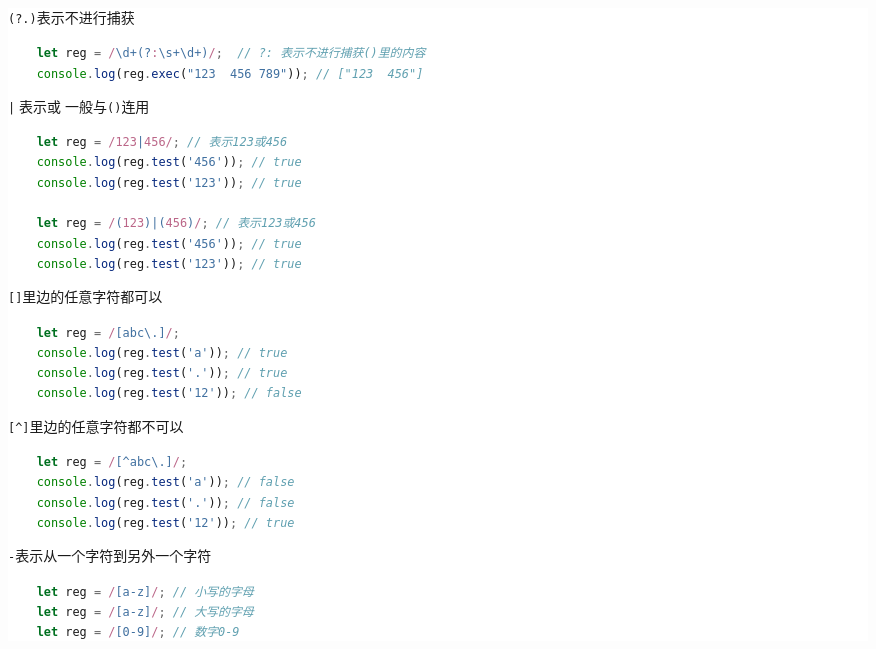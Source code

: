 ```javascript
```
`(?.)`表示不进行捕获
```javascript
    let reg = /\d+(?:\s+\d+)/;  // ?: 表示不进行捕获()里的内容
    console.log(reg.exec("123  456 789")); // ["123  456"]
```
`|` 表示或 一般与`()`连用
```javascript
    let reg = /123|456/; // 表示123或456
    console.log(reg.test('456')); // true
    console.log(reg.test('123')); // true
	
	let reg = /(123)|(456)/; // 表示123或456
    console.log(reg.test('456')); // true
    console.log(reg.test('123')); // true
```
`[]`里边的任意字符都可以
```javascript
    let reg = /[abc\.]/; 
    console.log(reg.test('a')); // true
    console.log(reg.test('.')); // true
    console.log(reg.test('12')); // false
```
`[^]`里边的任意字符都不可以
```javascript
    let reg = /[^abc\.]/; 
    console.log(reg.test('a')); // false
    console.log(reg.test('.')); // false
    console.log(reg.test('12')); // true
```
`-`表示从一个字符到另外一个字符
```javascript
    let reg = /[a-z]/; // 小写的字母
    let reg = /[a-z]/; // 大写的字母
    let reg = /[0-9]/; // 数字0-9
```

